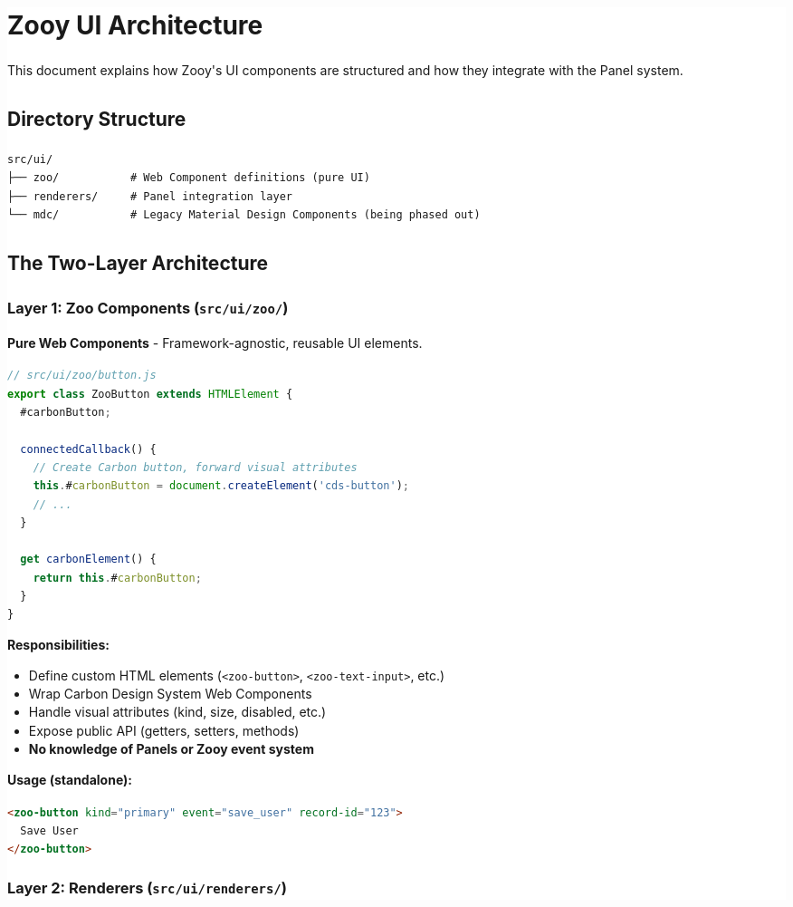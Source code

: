 # Zooy UI Architecture

This document explains how Zooy's UI components are structured and how they integrate with the Panel system.

## Directory Structure

```
src/ui/
├── zoo/           # Web Component definitions (pure UI)
├── renderers/     # Panel integration layer
└── mdc/           # Legacy Material Design Components (being phased out)
```

## The Two-Layer Architecture

### Layer 1: Zoo Components (`src/ui/zoo/`)

**Pure Web Components** - Framework-agnostic, reusable UI elements.

```javascript
// src/ui/zoo/button.js
export class ZooButton extends HTMLElement {
  #carbonButton;

  connectedCallback() {
    // Create Carbon button, forward visual attributes
    this.#carbonButton = document.createElement('cds-button');
    // ...
  }

  get carbonElement() {
    return this.#carbonButton;
  }
}
```

**Responsibilities:**
- Define custom HTML elements (`<zoo-button>`, `<zoo-text-input>`, etc.)
- Wrap Carbon Design System Web Components
- Handle visual attributes (kind, size, disabled, etc.)
- Expose public API (getters, setters, methods)
- **No knowledge of Panels or Zooy event system**

**Usage (standalone):**
```html
<zoo-button kind="primary" event="save_user" record-id="123">
  Save User
</zoo-button>
```

### Layer 2: Renderers (`src/ui/renderers/`)
